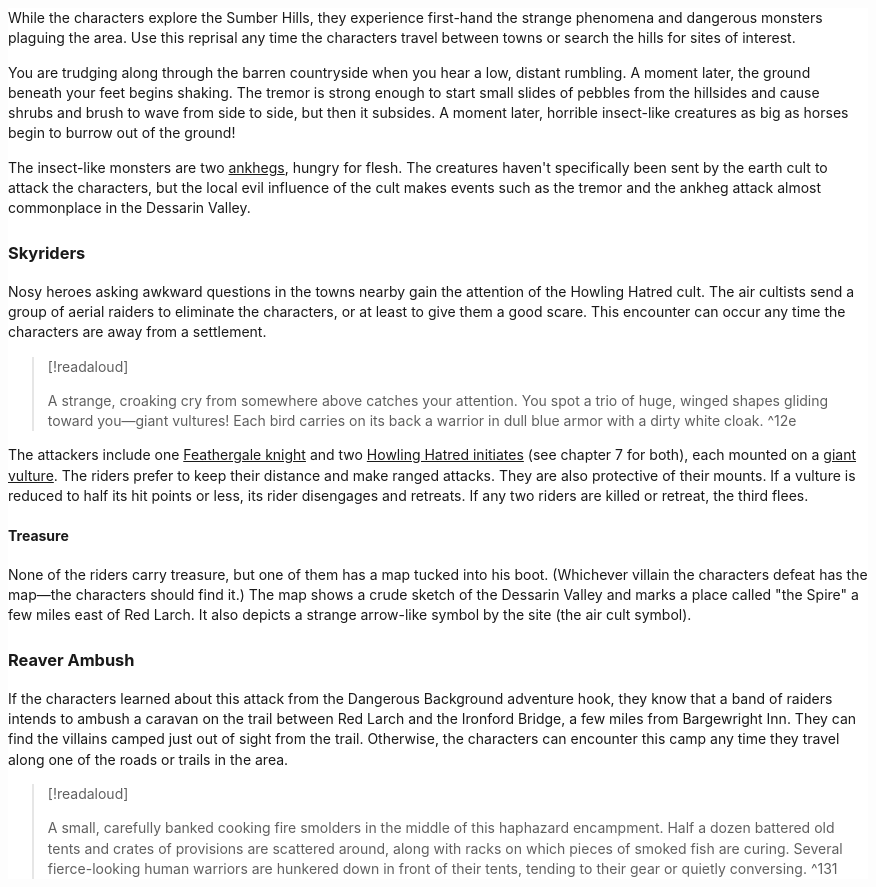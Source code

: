 While the characters explore the Sumber Hills, they experience first-hand the strange phenomena and dangerous monsters plaguing the area. Use this reprisal any time the characters travel between towns or search the hills for sites of interest.

You are trudging along through the barren countryside when you hear a low, distant rumbling. A moment later, the ground beneath your feet begins shaking. The tremor is strong enough to start small slides of pebbles from the hillsides and cause shrubs and brush to wave from side to side, but then it subsides. A moment later, horrible insect-like creatures as big as horses begin to burrow out of the ground!

The insect-like monsters are two [ankhegs](Mechanics/bestiary/monstrosity/ankheg.md), hungry for flesh. The creatures haven't specifically been sent by the earth cult to attack the characters, but the local evil influence of the cult makes events such as the tremor and the ankheg attack almost commonplace in the Dessarin Valley.

### Skyriders

Nosy heroes asking awkward questions in the towns nearby gain the attention of the Howling Hatred cult. The air cultists send a group of aerial raiders to eliminate the characters, or at least to give them a good scare. This encounter can occur any time the characters are away from a settlement.

> [!readaloud] 
> 
> A strange, croaking cry from somewhere above catches your attention. You spot a trio of huge, winged shapes gliding toward you—giant vultures! Each bird carries on its back a warrior in dull blue armor with a dirty white cloak.
^12e

The attackers include one [Feathergale knight](Mechanics/bestiary/humanoid/feathergale-knight-pota.md) and two [Howling Hatred initiates](Mechanics/bestiary/humanoid/howling-hatred-initiate-pota.md) (see chapter 7 for both), each mounted on a [giant vulture](Mechanics/bestiary/beast/giant-vulture.md). The riders prefer to keep their distance and make ranged attacks. They are also protective of their mounts. If a vulture is reduced to half its hit points or less, its rider disengages and retreats. If any two riders are killed or retreat, the third flees.

#### Treasure

None of the riders carry treasure, but one of them has a map tucked into his boot. (Whichever villain the characters defeat has the map—the characters should find it.) The map shows a crude sketch of the Dessarin Valley and marks a place called "the Spire" a few miles east of Red Larch. It also depicts a strange arrow-like symbol by the site (the air cult symbol).

### Reaver Ambush

If the characters learned about this attack from the Dangerous Background adventure hook, they know that a band of raiders intends to ambush a caravan on the trail between Red Larch and the Ironford Bridge, a few miles from Bargewright Inn. They can find the villains camped just out of sight from the trail. Otherwise, the characters can encounter this camp any time they travel along one of the roads or trails in the area.

> [!readaloud] 
> 
> A small, carefully banked cooking fire smolders in the middle of this haphazard encampment. Half a dozen battered old tents and crates of provisions are scattered around, along with racks on which pieces of smoked fish are curing. Several fierce-looking human warriors are hunkered down in front of their tents, tending to their gear or quietly conversing.
^131
